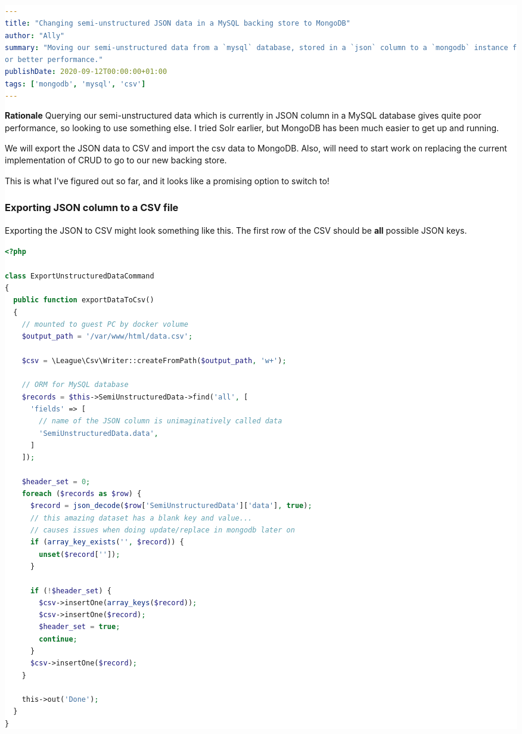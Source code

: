 ```yaml
---
title: "Changing semi-unstructured JSON data in a MySQL backing store to MongoDB"
author: "Ally"
summary: "Moving our semi-unstructured data from a `mysql` database, stored in a `json` column to a `mongodb` instance for better performance."
publishDate: 2020-09-12T00:00:00+01:00
tags: ['mongodb', 'mysql', 'csv']
---
```


**Rationale** Querying our semi-unstructured data which is currently in JSON column in a MySQL database gives quite poor performance, so looking to use something else. I tried Solr earlier, but MongoDB has been much easier to get up and running.

We will export the JSON data to CSV and import the csv data to MongoDB. Also, will need to start work on replacing the current implementation of CRUD to go to our new backing store.

This is what I've figured out so far, and it looks like a promising option to switch to! 

### Exporting JSON column to a CSV file

Exporting the JSON to CSV might look something like this. The first row of the CSV should be **all** possible JSON keys.

```php
<?php

class ExportUnstructuredDataCommand
{
  public function exportDataToCsv()
  {
    // mounted to guest PC by docker volume
    $output_path = '/var/www/html/data.csv';

    $csv = \League\Csv\Writer::createFromPath($output_path, 'w+');

    // ORM for MySQL database
    $records = $this->SemiUnstructuredData->find('all', [
      'fields' => [
        // name of the JSON column is unimaginatively called data
        'SemiUnstructuredData.data',
      ]
    ]);

    $header_set = 0;
    foreach ($records as $row) {
      $record = json_decode($row['SemiUnstructuredData']['data'], true);
      // this amazing dataset has a blank key and value...
      // causes issues when doing update/replace in mongodb later on
      if (array_key_exists('', $record)) {
        unset($record['']);
      }

      if (!$header_set) {
        $csv->insertOne(array_keys($record));
        $csv->insertOne($record);
        $header_set = true;
        continue;
      }
      $csv->insertOne($record);
    }

    this->out('Done');
  }
}
```